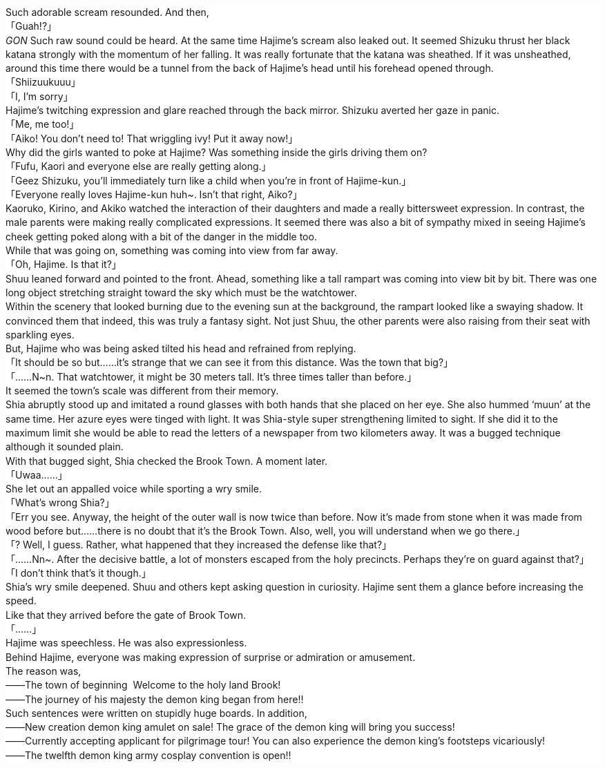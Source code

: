 Such adorable scream resounded. And then,<br/>
「Guah!?」<br/>
*GON* Such raw sound could be heard. At the same time Hajime’s scream also leaked out. It seemed Shizuku thrust her black katana strongly with the momentum of her falling. It was really fortunate that the katana was sheathed. If it was unsheathed, around this time there would be a tunnel from the back of Hajime’s head until his forehead opened through.<br/>
「Shiizuukuuu」<br/>
「I, I’m sorry」<br/>
Hajime’s twitching expression and glare reached through the back mirror. Shizuku averted her gaze in panic.<br/>
「Me, me too!」<br/>
「Aiko! You don’t need to! That wriggling ivy! Put it away now!」<br/>
Why did the girls wanted to poke at Hajime? Was something inside the girls driving them on?<br/>
「Fufu, Kaori and everyone else are really getting along.」<br/>
「Geez Shizuku, you’ll immediately turn like a child when you’re in front of Hajime-kun.」<br/>
「Everyone really loves Hajime-kun huh~. Isn’t that right, Aiko?」<br/>
Kaoruko, Kirino, and Akiko watched the interaction of their daughters and made a really bittersweet expression. In contrast, the male parents were making really complicated expressions. It seemed there was also a bit of sympathy mixed in seeing Hajime’s cheek getting poked along with a bit of the danger in the middle too.<br/>
While that was going on, something was coming into view from far away.<br/>
「Oh, Hajime. Is that it?」<br/>
Shuu leaned forward and pointed to the front. Ahead, something like a tall rampart was coming into view bit by bit. There was one long object stretching straight toward the sky which must be the watchtower.<br/>
Within the scenery that looked burning due to the evening sun at the background, the rampart looked like a swaying shadow. It convinced them that indeed, this was truly a fantasy sight. Not just Shuu, the other parents were also raising from their seat with sparkling eyes.<br/>
But, Hajime who was being asked tilted his head and refrained from replying.<br/>
「It should be so but……it’s strange that we can see it from this distance. Was the town that big?」<br/>
「……N~n. That watchtower, it might be 30 meters tall. It’s three times taller than before.」<br/>
It seemed the town’s scale was different from their memory.<br/>
Shia abruptly stood up and imitated a round glasses with both hands that she placed on her eye. She also hummed ‘muun’ at the same time. Her azure eyes were tinged with light. It was Shia-style super strengthening limited to sight. If she did it to the maximum limit she would be able to read the letters of a newspaper from two kilometers away. It was a bugged technique although it sounded plain.<br/>
With that bugged sight, Shia checked the Brook Town. A moment later.<br/>
「Uwaa……」<br/>
She let out an appalled voice while sporting a wry smile.<br/>
「What’s wrong Shia?」<br/>
「Err you see. Anyway, the height of the outer wall is now twice than before. Now it’s made from stone when it was made from wood before but……there is no doubt that it’s the Brook Town. Also, well, you will understand when we go there.」<br/>
「? Well, I guess. Rather, what happened that they increased the defense like that?」<br/>
「……Nn~. After the decisive battle, a lot of monsters escaped from the holy precincts. Perhaps they’re on guard against that?」<br/>
「I don’t think that’s it though.」<br/>
Shia’s wry smile deepened. Shuu and others kept asking question in curiosity. Hajime sent them a glance before increasing the speed.<br/>
Like that they arrived before the gate of Brook Town.<br/>
「……」<br/>
Hajime was speechless. He was also expressionless.<br/>
Behind Hajime, everyone was making expression of surprise or admiration or amusement.<br/>
The reason was,<br/>
――The town of beginning  Welcome to the holy land Brook!<br/>
――The journey of his majesty the demon king began from here!!<br/>
Such sentences were written on stupidly huge boards. In addition,<br/>
――New creation demon king amulet on sale! The grace of the demon king will bring you success!<br/>
――Currently accepting applicant for pilgrimage tour! You can also experience the demon king’s footsteps vicariously!<br/>
――The twelfth demon king army cosplay convention is open!!<br/>